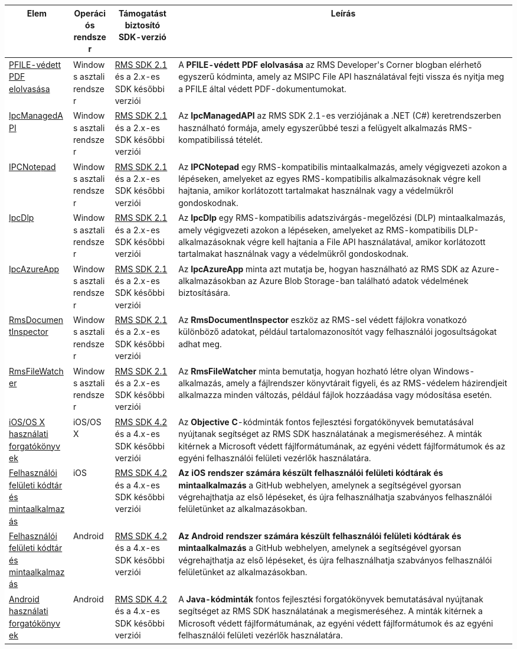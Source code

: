 | Elem | Operációs rendszer | Támogatást biztosító SDK-verzió | Leírás |
|------|------------------|------------------------|-------------|
| [PFILE-védett PDF elolvasása](https://blogs.msdn.microsoft.com/rms/2015/11/09/reading-a-pfile-protected-pdf/) | Windows asztali rendszer| [RMS SDK 2.1](microsoft-information-protection-and-control-client-portal.md) és a 2.x-es SDK későbbi verziói | A **PFILE-védett PDF elolvasása** az RMS Developer's Corner blogban elérhető egyszerű kódminta, amely az MSIPC File API használatával fejti vissza és nyitja meg a PFILE által védett PDF-dokumentumokat.|
| [IpcManagedAPI](https://github.com/Azure-Samples/active-directory-dotnet-rms) | Windows asztali rendszer | [RMS SDK 2.1](microsoft-information-protection-and-control-client-portal.md) és a 2.x-es SDK későbbi verziói | Az **IpcManagedAPI** az RMS SDK 2.1-es verziójának a .NET (C#) keretrendszerben használható formája, amely egyszerűbbé teszi a felügyelt alkalmazás RMS-kompatibilissá tételét.|
| [IPCNotepad](https://code.msdn.microsoft.com/ipcnotepad-sample-f67dae80) | Windows asztali rendszer | [RMS SDK 2.1](microsoft-information-protection-and-control-client-portal.md) és a 2.x-es SDK későbbi verziói| Az **IPCNotepad** egy RMS-kompatibilis mintaalkalmazás, amely végigvezeti azokon a lépéseken, amelyeket az egyes RMS-kompatibilis alkalmazásoknak végre kell hajtania, amikor korlátozott tartalmakat használnak vagy a védelmükről gondoskodnak.|
| [IpcDlp](https://github.com/Azure-Samples/active-directory-dotnet-rms)|Windows asztali rendszer|[RMS SDK 2.1](microsoft-information-protection-and-control-client-portal.md) és a 2.x-es SDK későbbi verziói|Az **IpcDlp** egy RMS-kompatibilis adatszivárgás-megelőzési (DLP) mintaalkalmazás, amely végigvezeti azokon a lépéseken, amelyeket az RMS-kompatibilis DLP-alkalmazásoknak végre kell hajtania a File API használatával, amikor korlátozott tartalmakat használnak vagy a védelmükről gondoskodnak.|
| [IpcAzureApp](https://github.com/Azure-Samples/active-directory-dotnet-rms) | Windows asztali rendszer|[RMS SDK 2.1](microsoft-information-protection-and-control-client-portal.md) és a 2.x-es SDK későbbi verziói|Az **IpcAzureApp** minta azt mutatja be, hogyan használható az RMS SDK az Azure-alkalmazásokban az Azure Blob Storage-ban található adatok védelmének biztosítására.|
| [RmsDocumentInspector](https://github.com/Azure-Samples/active-directory-dotnet-rms) | Windows asztali rendszer|[RMS SDK 2.1](microsoft-information-protection-and-control-client-portal.md) és a 2.x-es SDK későbbi verziói|Az **RmsDocumentInspector** eszköz az RMS-sel védett fájlokra vonatkozó különböző adatokat, például tartalomazonosítót vagy felhasználói jogosultságokat adhat meg.|
| [RmsFileWatcher](https://github.com/Azure-Samples/active-directory-dotnet-rms) | Windows asztali rendszer|[RMS SDK 2.1](microsoft-information-protection-and-control-client-portal.md) és a 2.x-es SDK későbbi verziói|Az **RmsFileWatcher** minta bemutatja, hogyan hozható létre olyan Windows-alkalmazás, amely a fájlrendszer könyvtárait figyeli, és az RMS-védelem házirendjeit alkalmazza minden változás, például fájlok hozzáadása vagy módosítása esetén.|
| [iOS/OS X használati forgatókönyvek](https://msdn.microsoft.com/library/dn758307(v=vs.85).aspx) |iOS/OS X|[RMS SDK 4.2](active-directory-rights-management-services-multi-platform-thin-client-sdk-portal.md) és a 4.x-es SDK későbbi verziói|Az **Objective C**-kódminták fontos fejlesztési forgatókönyvek bemutatásával nyújtanak segítséget az RMS SDK használatának a megismeréséhez. A minták kitérnek a Microsoft védett fájlformátumának, az egyéni védett fájlformátumok és az egyéni felhasználói felületi vezérlők használatára.|
| [Felhasználói felületi kódtár és mintaalkalmazás](https://github.com/AzureAD/rms-sdk-ui-for-ios) |iOS|[RMS SDK 4.2](active-directory-rights-management-services-multi-platform-thin-client-sdk-portal.md) és a 4.x-es SDK későbbi verziói|**Az iOS rendszer számára készült felhasználói felületi kódtárak és mintaalkalmazás** a GitHub webhelyen, amelynek a segítségével gyorsan végrehajthatja az első lépéseket, és újra felhasználhatja szabványos felhasználói felületünket az alkalmazásokban.|
| [Felhasználói felületi kódtár és mintaalkalmazás](https://github.com/AzureAD/rms-sdk-ui-for-android) |Android|[RMS SDK 4.2](active-directory-rights-management-services-multi-platform-thin-client-sdk-portal.md) és a 4.x-es SDK későbbi verziói|**Az Android rendszer számára készült felhasználói felületi kódtárak és mintaalkalmazás** a GitHub webhelyen, amelynek a segítségével gyorsan végrehajthatja az első lépéseket, és újra felhasználhatja szabványos felhasználói felületünket az alkalmazásokban.|
| [Android használati forgatókönyvek](https://msdn.microsoft.com/en-us/library/dn758246(v=vs.85).aspx) |Android|[RMS SDK 4.2](active-directory-rights-management-services-multi-platform-thin-client-sdk-portal.md) és a 4.x-es SDK későbbi verziói|A **Java-kódminták** fontos fejlesztési forgatókönyvek bemutatásával nyújtanak segítséget az RMS SDK használatának a megismeréséhez. A minták kitérnek a Microsoft védett fájlformátumának, az egyéni védett fájlformátumok és az egyéni felhasználói felületi vezérlők használatára.|






